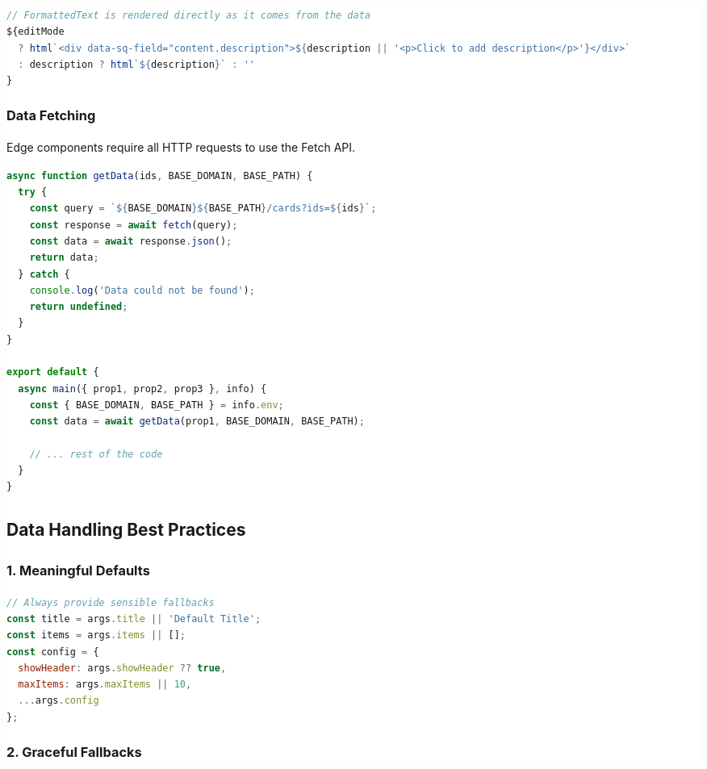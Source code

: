 ```javascript
// FormattedText is rendered directly as it comes from the data
${editMode 
  ? html`<div data-sq-field="content.description">${description || '<p>Click to add description</p>'}</div>`
  : description ? html`${description}` : ''
}
```

### Data Fetching

Edge components require all HTTP requests to use the Fetch API.

```javascript
async function getData(ids, BASE_DOMAIN, BASE_PATH) {
  try {
    const query = `${BASE_DOMAIN}${BASE_PATH}/cards?ids=${ids}`;
    const response = await fetch(query);
    const data = await response.json();
    return data;
  } catch {
    console.log('Data could not be found');
    return undefined;
  }
}

export default {
  async main({ prop1, prop2, prop3 }, info) {
    const { BASE_DOMAIN, BASE_PATH } = info.env;
    const data = await getData(prop1, BASE_DOMAIN, BASE_PATH);
    
    // ... rest of the code
  }
}
```

## Data Handling Best Practices

### 1. Meaningful Defaults

```javascript
// Always provide sensible fallbacks
const title = args.title || 'Default Title';
const items = args.items || [];
const config = {
  showHeader: args.showHeader ?? true,
  maxItems: args.maxItems || 10,
  ...args.config
};
```

### 2. Graceful Fallbacks
